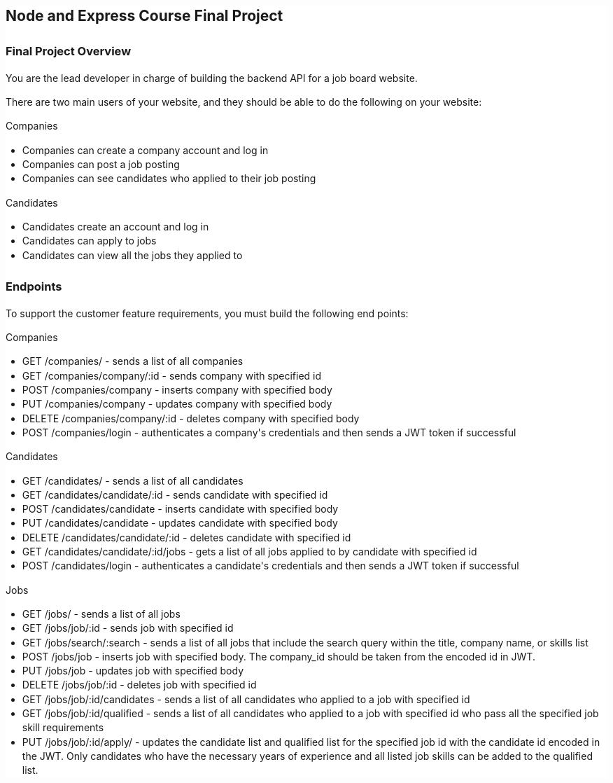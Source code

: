 ## Node and Express Course Final Project

### Final Project Overview

You are the lead developer in charge of building the backend API for a job board website.

There are two main users of your website, and they should be able to do the following on your website:

Companies
* Companies can create a company account and log in
* Companies can post a job posting
* Companies can see candidates who applied to their job posting

Candidates
* Candidates create an account and log in
* Candidates can apply to jobs
* Candidates can view all the jobs they applied to


### Endpoints

To support the customer feature requirements, you must build the following end points:

Companies
* GET /companies/ - sends a list of all companies
* GET /companies/company/:id - sends company with specified id
* POST /companies/company - inserts company with specified body
* PUT /companies/company - updates company with specified body
* DELETE /companies/company/:id - deletes company with specified body
* POST /companies/login - authenticates a company's credentials and then sends a JWT token if successful

Candidates
* GET /candidates/ - sends a list of all candidates
* GET /candidates/candidate/:id - sends candidate with specified id
* POST /candidates/candidate - inserts candidate with specified body
* PUT /candidates/candidate - updates candidate with specified body
* DELETE /candidates/candidate/:id - deletes candidate with specified id
* GET /candidates/candidate/:id/jobs - gets a list of all jobs applied to by candidate with specified id
* POST /candidates/login - authenticates a candidate's credentials and then sends a JWT token if successful

Jobs
* GET /jobs/ - sends a list of all jobs
* GET /jobs/job/:id - sends job with specified id
* GET /jobs/search/:search - sends a list of all jobs that include the search query within the title, company name, or skills list
* POST /jobs/job - inserts job with specified body. The company_id should be taken from the encoded id in JWT.
* PUT /jobs/job - updates job with specified body
* DELETE /jobs/job/:id - deletes job with specified id
* GET /jobs/job/:id/candidates - sends a list of all candidates who applied to a job with specified id
* GET /jobs/job/:id/qualified - sends a list of all candidates who applied to a job with specified id who pass all the specified job skill requirements
* PUT /jobs/job/:id/apply/ - updates the candidate list and qualified list for the specified job id with the candidate id encoded in the JWT. Only candidates who have the necessary years of experience and all listed job skills can be added to the qualified list.
